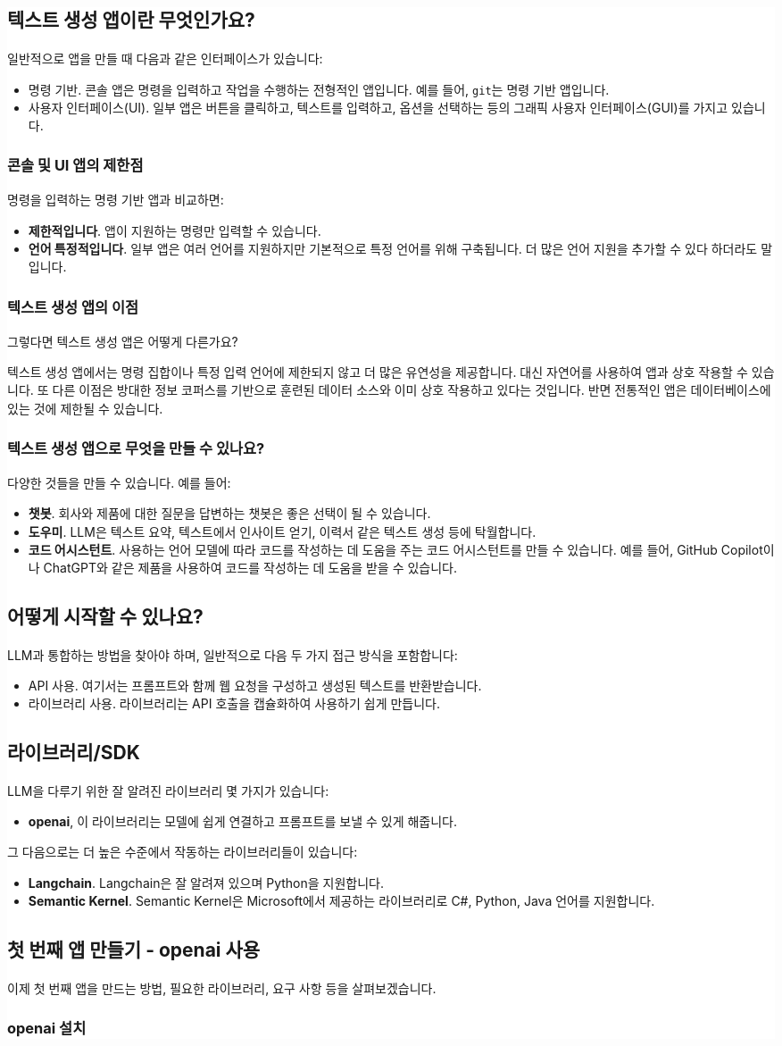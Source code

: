 ## 텍스트 생성 앱이란 무엇인가요?

일반적으로 앱을 만들 때 다음과 같은 인터페이스가 있습니다:

- 명령 기반. 콘솔 앱은 명령을 입력하고 작업을 수행하는 전형적인 앱입니다. 예를 들어, `git`는 명령 기반 앱입니다.
- 사용자 인터페이스(UI). 일부 앱은 버튼을 클릭하고, 텍스트를 입력하고, 옵션을 선택하는 등의 그래픽 사용자 인터페이스(GUI)를 가지고 있습니다.

### 콘솔 및 UI 앱의 제한점

명령을 입력하는 명령 기반 앱과 비교하면:

- **제한적입니다**. 앱이 지원하는 명령만 입력할 수 있습니다.
- **언어 특정적입니다**. 일부 앱은 여러 언어를 지원하지만 기본적으로 특정 언어를 위해 구축됩니다. 더 많은 언어 지원을 추가할 수 있다 하더라도 말입니다.

### 텍스트 생성 앱의 이점

그렇다면 텍스트 생성 앱은 어떻게 다른가요?

텍스트 생성 앱에서는 명령 집합이나 특정 입력 언어에 제한되지 않고 더 많은 유연성을 제공합니다. 대신 자연어를 사용하여 앱과 상호 작용할 수 있습니다. 또 다른 이점은 방대한 정보 코퍼스를 기반으로 훈련된 데이터 소스와 이미 상호 작용하고 있다는 것입니다. 반면 전통적인 앱은 데이터베이스에 있는 것에 제한될 수 있습니다.

### 텍스트 생성 앱으로 무엇을 만들 수 있나요?

다양한 것들을 만들 수 있습니다. 예를 들어:

- **챗봇**. 회사와 제품에 대한 질문을 답변하는 챗봇은 좋은 선택이 될 수 있습니다.
- **도우미**. LLM은 텍스트 요약, 텍스트에서 인사이트 얻기, 이력서 같은 텍스트 생성 등에 탁월합니다.
- **코드 어시스턴트**. 사용하는 언어 모델에 따라 코드를 작성하는 데 도움을 주는 코드 어시스턴트를 만들 수 있습니다. 예를 들어, GitHub Copilot이나 ChatGPT와 같은 제품을 사용하여 코드를 작성하는 데 도움을 받을 수 있습니다.

## 어떻게 시작할 수 있나요?

LLM과 통합하는 방법을 찾아야 하며, 일반적으로 다음 두 가지 접근 방식을 포함합니다:

- API 사용. 여기서는 프롬프트와 함께 웹 요청을 구성하고 생성된 텍스트를 반환받습니다.
- 라이브러리 사용. 라이브러리는 API 호출을 캡슐화하여 사용하기 쉽게 만듭니다.

## 라이브러리/SDK

LLM을 다루기 위한 잘 알려진 라이브러리 몇 가지가 있습니다:

- **openai**, 이 라이브러리는 모델에 쉽게 연결하고 프롬프트를 보낼 수 있게 해줍니다.

그 다음으로는 더 높은 수준에서 작동하는 라이브러리들이 있습니다:

- **Langchain**. Langchain은 잘 알려져 있으며 Python을 지원합니다.
- **Semantic Kernel**. Semantic Kernel은 Microsoft에서 제공하는 라이브러리로 C#, Python, Java 언어를 지원합니다.

## 첫 번째 앱 만들기 - openai 사용

이제 첫 번째 앱을 만드는 방법, 필요한 라이브러리, 요구 사항 등을 살펴보겠습니다.

### openai 설치
